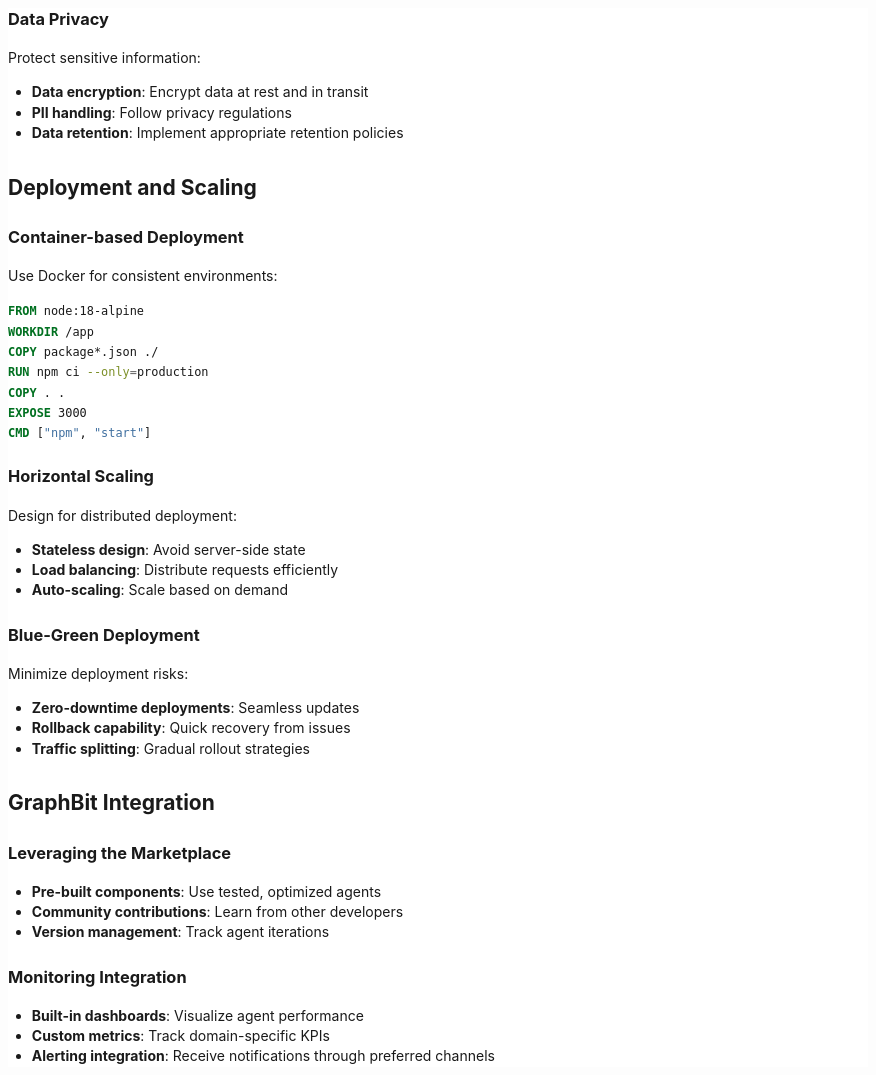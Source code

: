 ### Data Privacy

Protect sensitive information:

- **Data encryption**: Encrypt data at rest and in transit
- **PII handling**: Follow privacy regulations
- **Data retention**: Implement appropriate retention policies

## Deployment and Scaling

### Container-based Deployment

Use Docker for consistent environments:

```dockerfile
FROM node:18-alpine
WORKDIR /app
COPY package*.json ./
RUN npm ci --only=production
COPY . .
EXPOSE 3000
CMD ["npm", "start"]
```

### Horizontal Scaling

Design for distributed deployment:

- **Stateless design**: Avoid server-side state
- **Load balancing**: Distribute requests efficiently
- **Auto-scaling**: Scale based on demand

### Blue-Green Deployment

Minimize deployment risks:

- **Zero-downtime deployments**: Seamless updates
- **Rollback capability**: Quick recovery from issues
- **Traffic splitting**: Gradual rollout strategies

## GraphBit Integration

### Leveraging the Marketplace

- **Pre-built components**: Use tested, optimized agents
- **Community contributions**: Learn from other developers
- **Version management**: Track agent iterations

### Monitoring Integration

- **Built-in dashboards**: Visualize agent performance
- **Custom metrics**: Track domain-specific KPIs
- **Alerting integration**: Receive notifications through preferred channels
